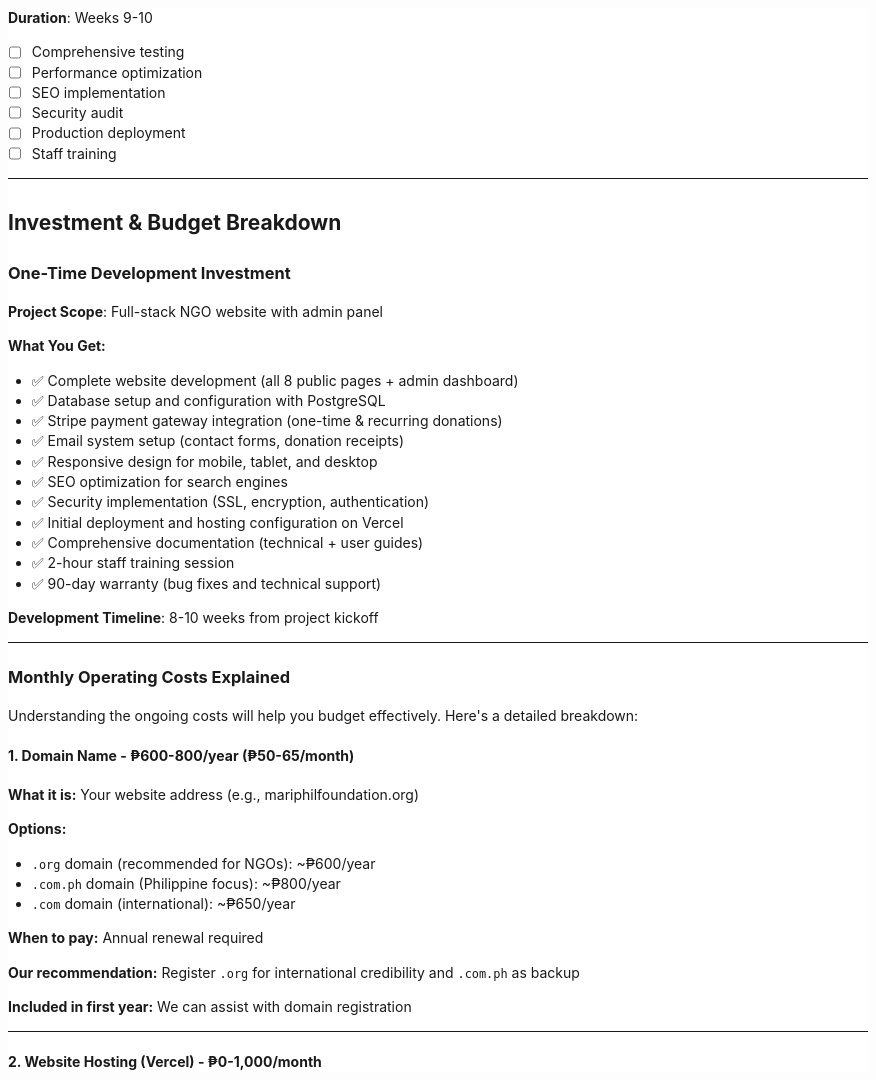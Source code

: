 **Duration**: Weeks 9-10

- [ ] Comprehensive testing
- [ ] Performance optimization
- [ ] SEO implementation
- [ ] Security audit
- [ ] Production deployment
- [ ] Staff training

---

## Investment & Budget Breakdown

### One-Time Development Investment

**Project Scope**: Full-stack NGO website with admin panel

**What You Get:**
- ✅ Complete website development (all 8 public pages + admin dashboard)
- ✅ Database setup and configuration with PostgreSQL
- ✅ Stripe payment gateway integration (one-time & recurring donations)
- ✅ Email system setup (contact forms, donation receipts)
- ✅ Responsive design for mobile, tablet, and desktop
- ✅ SEO optimization for search engines
- ✅ Security implementation (SSL, encryption, authentication)
- ✅ Initial deployment and hosting configuration on Vercel
- ✅ Comprehensive documentation (technical + user guides)
- ✅ 2-hour staff training session
- ✅ 90-day warranty (bug fixes and technical support)

**Development Timeline**: 8-10 weeks from project kickoff

---

### Monthly Operating Costs Explained

Understanding the ongoing costs will help you budget effectively. Here's a detailed breakdown:

#### 1. **Domain Name** - ₱600-800/year (₱50-65/month)

**What it is:** Your website address (e.g., mariphilfoundation.org)

**Options:**
- `.org` domain (recommended for NGOs): ~₱600/year
- `.com.ph` domain (Philippine focus): ~₱800/year
- `.com` domain (international): ~₱650/year

**When to pay:** Annual renewal required

**Our recommendation:** Register `.org` for international credibility and `.com.ph` as backup

**Included in first year:** We can assist with domain registration

---

#### 2. **Website Hosting (Vercel)** - ₱0-1,000/month
